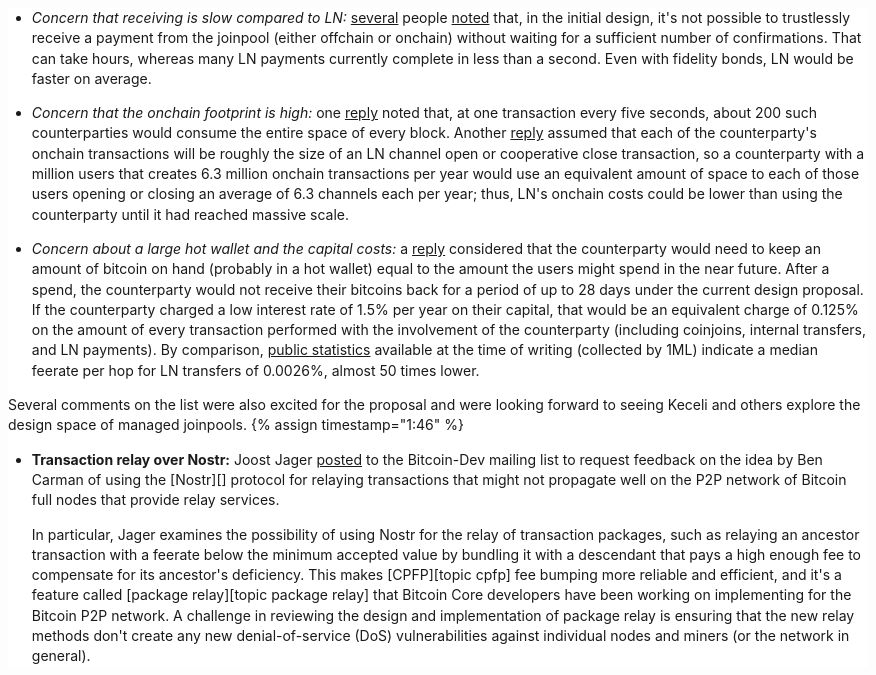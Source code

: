   - *Concern that receiving is slow compared to LN:* [several][dryja
    reply] people [noted][harding reply1] that, in the initial design,
    it's not possible to trustlessly receive a payment from the
    joinpool (either offchain or onchain) without waiting for a
    sufficient number of confirmations.  That can take hours, whereas
    many LN payments currently complete in less than a second. Even
    with fidelity bonds, LN would be faster on average.

  - *Concern that the onchain footprint is high:* one [reply][jk_14]
    noted that, at one transaction every five seconds, about 200 such
    counterparties would consume the entire space of every block.
    Another [reply][harding reply0] assumed that each of the
    counterparty's onchain transactions will be roughly the size of an LN
    channel open or cooperative close transaction, so a counterparty
    with a million users that creates 6.3 million onchain
    transactions per year would use an equivalent amount of space to
    each of those users opening or closing an average of 6.3 channels
    each per year; thus, LN's onchain costs could be lower than using
    the counterparty until it had reached massive scale.

  - *Concern about a large hot wallet and the capital costs:* a
    [reply][harding reply0] considered that the counterparty would
    need to keep an amount of bitcoin on hand (probably in a hot
    wallet) equal to the amount the users might spend in the near
    future.  After a spend, the counterparty would not receive their
    bitcoins back for a period of up to 28 days under the current
    design proposal.  If the counterparty charged a low interest rate
    of 1.5% per year on their capital, that would be an equivalent
    charge of 0.125% on the amount of every transaction performed with
    the involvement of the counterparty (including coinjoins, internal
    transfers, and LN payments).  By comparison, [public
    statistics][1ml stats] available at the time of writing (collected
    by 1ML) indicate a median feerate per hop for LN transfers of 0.0026%,
    almost 50 times lower.

  Several comments on the list were also excited for the proposal and
  were looking forward to seeing Keceli and others explore the design
  space of managed joinpools. {% assign timestamp="1:46" %}

- **Transaction relay over Nostr:** Joost Jager [posted][jager nostr] to
  the Bitcoin-Dev mailing list to request feedback on the idea by Ben
  Carman of using the [Nostr][] protocol for relaying transactions that
  might not propagate well on the P2P network of Bitcoin full nodes that
  provide relay services.

  In particular, Jager examines the possibility of using Nostr for the
  relay of transaction packages, such as relaying an ancestor
  transaction with a feerate below the minimum accepted value by
  bundling it with a descendant that pays a high enough fee to
  compensate for its ancestor's deficiency.  This makes [CPFP][topic
  cpfp] fee bumping more reliable and efficient, and it's a feature
  called [package relay][topic package relay] that Bitcoin Core
  developers have been working on implementing for the Bitcoin P2P
  network.  A challenge in reviewing the design and implementation of
  package relay is ensuring that the new relay methods don't create
  any new denial-of-service (DoS) vulnerabilities against individual
  nodes and miners (or the network in general).


[policy series]: /en/blog/waiting-for-confirmation/
[bitcoin core 25.0]: https://bitcoincore.org/bin/bitcoin-core-25.0/
[1ml stats]: https://1ml.com/statistics
[arc specs]: https://github.com/ark-network/specs
[keceli ark]: https://gnusha.org/url/https://lists.linuxfoundation.org/pipermail/bitcoin-dev/2023-May/021694.html
[keceli reply0]: https://gnusha.org/url/https://lists.linuxfoundation.org/pipermail/bitcoin-dev/2023-May/021720.html
[harding reply0]: https://gnusha.org/url/https://lists.linuxfoundation.org/pipermail/bitcoin-dev/2023-May/021721.html
[harding reply1]: https://gnusha.org/url/https://lists.linuxfoundation.org/pipermail/bitcoin-dev/2023-May/021714.html
[stone reply]: https://gnusha.org/url/https://lists.linuxfoundation.org/pipermail/bitcoin-dev/2023-May/021708.html
[dryja reply]: https://gnusha.org/url/https://lists.linuxfoundation.org/pipermail/bitcoin-dev/2023-May/021713.html
[jk_14]: https://gnusha.org/url/https://lists.linuxfoundation.org/pipermail/bitcoin-dev/2023-May/021717.html
[jager nostr]: https://gnusha.org/url/https://lists.linuxfoundation.org/pipermail/bitcoin-dev/2023-May/021700.html
[jager video]: https://twitter.com/joostjgr/status/1658487013237211155
[news85 stuck funds]: /en/newsletters/2020/02/19/#c-lightning-3500
[btcpay server 97e7e]: https://github.com/btcpayserver/btcpayserver/commit/97e7e60ceae2b73d63054ee38ea54ed265cc5b8e
[news157 libsecp]: /en/newsletters/2021/07/14/#libsecp256k1-844
[bcc rn]: https://bitcoincore.org/en/releases/25.0/
[news252 incentives]: /en/newsletters/2023/05/24/#waiting-for-confirmation-2-incentives
[morcos limits]: https://gnusha.org/url/https://lists.linuxfoundation.org/pipermail/bitcoin-dev/2015-October/011401.html